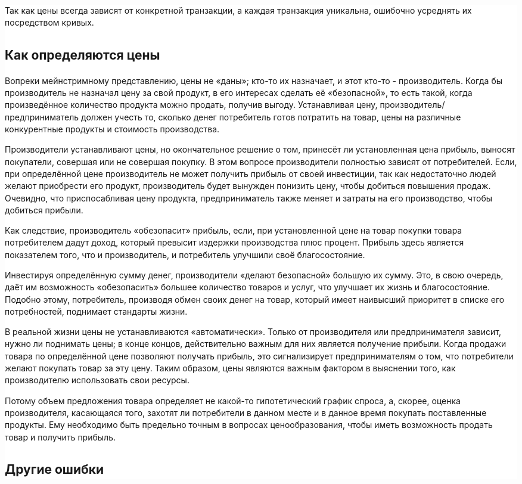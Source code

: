 Так как цены всегда зависят от конкретной транзакции, а каждая
транзакция уникальна, ошибочно усреднять их посредством кривых.

## Как определяются цены

Вопреки мейнстримному представлению, цены не «даны»; кто-то их
назначает, и этот кто-то - производитель. Когда бы производитель не
назначал цену за свой продукт, в его интересах сделать её «безопасной»,
то есть такой, когда произведённое количество продукта можно продать,
получив выгоду. Устанавливая цену, производитель/предприниматель должен
учесть то, сколько денег потребитель готов потратить на товар, цены на
различные конкурентные продукты и стоимость производства.

Производители устанавливают цены, но окончательное решение о том,
принесёт ли установленная цена прибыль, выносят покупатели, совершая или
не совершая покупку. В этом вопросе производители полностью зависят от
потребителей. Если, при определённой цене производитель не может
получить прибыль от своей инвестиции, так как недостаточно людей желают
приобрести его продукт, производитель будет вынужден понизить цену,
чтобы добиться повышения продаж. Очевидно, что приспосабливая цену
продукта, предприниматель также меняет и затраты на его производство,
чтобы добиться прибыли.

Как следствие, производитель «обезопасит» прибыль, если, при
установленной цене на товар покупки товара потребителем дадут доход,
который превысит издержки производства плюс процент. Прибыль здесь
является показателем того, что и производитель, и потребитель улучшили
своё благосостояние.

Инвестируя определённую сумму денег, производители «делают безопасной»
большую их сумму. Это, в свою очередь, даёт им возможность «обезопасить»
большее количество товаров и услуг, что улучшает их жизнь и
благосостояние. Подобно этому, потребитель, производя обмен своих денег
на товар, который имеет наивысший приоритет в списке его потребностей,
поднимает стандарты жизни.

В реальной жизни цены не устанавливаются «автоматически». Только от
производителя или предпринимателя зависит, нужно ли поднимать цены; в
конце концов, действительно важным для них является получение прибыли.
Когда продажи товара по определённой цене позволяют получать прибыль,
это сигнализирует предпринимателям о том, что потребители желают
покупать товар за эту цену. Таким образом, цены являются важным фактором
в выяснении того, как производителю использовать свои ресурсы.

Потому объем предложения товара определяет не какой-то гипотетический
график спроса, а, скорее, оценка производителя, касающаяся того, захотят
ли потребители в данном месте и в данное время покупать поставленные
продукты. Ему необходимо быть предельно точным в вопросах
ценообразования, чтобы иметь возможность продать товар и получить
прибыль.

## Другие ошибки
